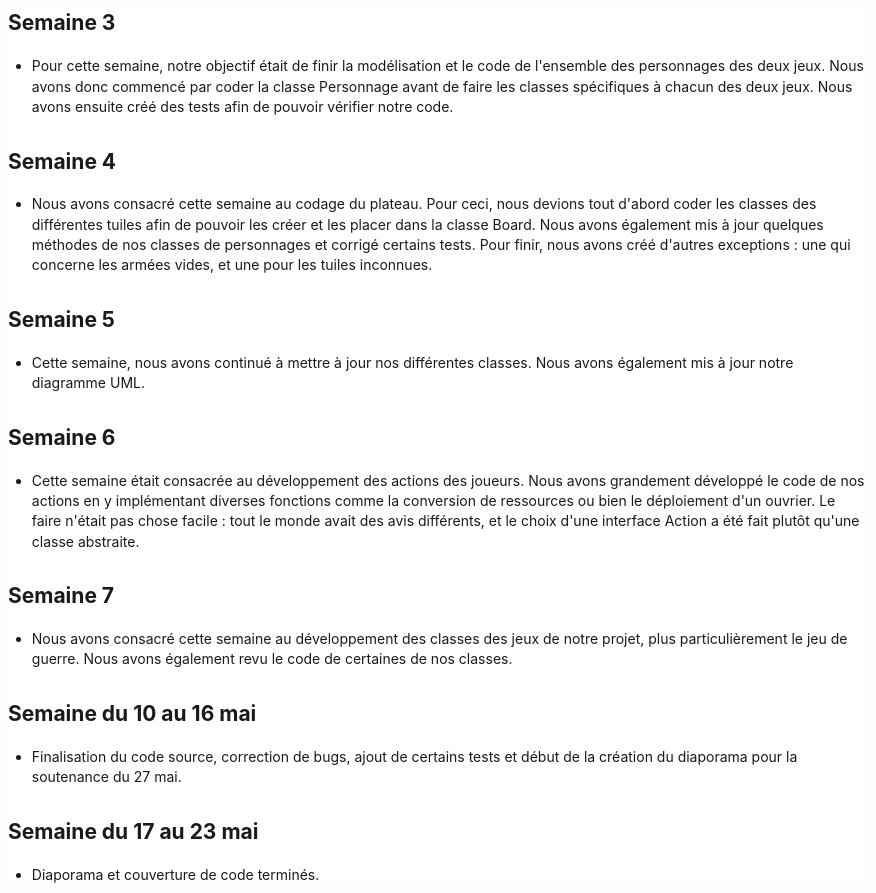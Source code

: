 ## Semaine 3
- Pour cette semaine, notre objectif était de finir la modélisation et le code de l'ensemble des personnages des deux jeux. Nous avons donc
commencé par coder la classe Personnage avant de faire les classes spécifiques à chacun des deux jeux. Nous avons ensuite créé des tests afin
de pouvoir vérifier notre code.

## Semaine 4
- Nous avons consacré cette semaine au codage du plateau. Pour ceci, nous devions tout d'abord coder les classes des différentes tuiles
afin de pouvoir les créer et les placer dans la classe Board. Nous avons également mis à jour quelques méthodes de nos classes de personnages et corrigé certains tests. Pour finir, nous avons créé d'autres exceptions : une qui concerne les armées vides, et une pour les tuiles inconnues.

## Semaine 5
- Cette semaine, nous avons continué à mettre à jour nos différentes classes. Nous avons également mis à jour notre diagramme UML.

## Semaine 6
- Cette semaine était consacrée au développement des actions des joueurs. Nous avons grandement développé le code de nos actions en y implémentant diverses fonctions comme la conversion de ressources ou bien le déploiement d'un ouvrier. Le faire n'était pas chose facile : tout le monde avait des avis différents, et le choix d'une interface Action a été fait plutôt qu'une classe abstraite.

## Semaine 7
- Nous avons consacré cette semaine au développement des classes des jeux de notre projet, plus particulièrement le jeu de guerre. Nous avons également revu le code de certaines de nos classes.

## Semaine du 10 au 16 mai
- Finalisation du code source, correction de bugs, ajout de certains tests et début de la création du diaporama pour la soutenance du 27 mai.

## Semaine du 17 au 23 mai
- Diaporama et couverture de code terminés.